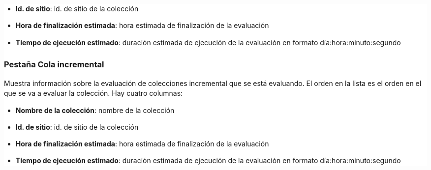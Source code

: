 - **Id. de sitio**: id. de sitio de la colección   

- **Hora de finalización estimada**: hora estimada de finalización de la evaluación  

- **Tiempo de ejecución estimado**: duración estimada de ejecución de la evaluación en formato día:hora:minuto:segundo  


### <a name="bkmk_incremental-q"></a> Pestaña Cola incremental

Muestra información sobre la evaluación de colecciones incremental que se está evaluando. El orden en la lista es el orden en el que se va a evaluar la colección. Hay cuatro columnas:  

- **Nombre de la colección**: nombre de la colección  

- **Id. de sitio**: id. de sitio de la colección   

- **Hora de finalización estimada**: hora estimada de finalización de la evaluación  

- **Tiempo de ejecución estimado**: duración estimada de ejecución de la evaluación en formato día:hora:minuto:segundo  



